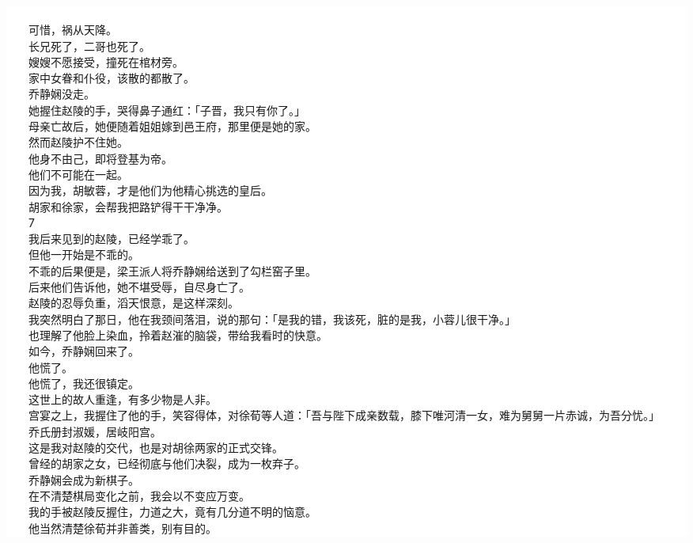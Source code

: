 <br>   
&emsp;&emsp;可惜，祸从天降。  
<br>   
&emsp;&emsp;长兄死了，二哥也死了。  
<br>   
&emsp;&emsp;嫂嫂不愿接受，撞死在棺材旁。  
<br>   
&emsp;&emsp;家中女眷和仆役，该散的都散了。  
<br>   
&emsp;&emsp;乔静娴没走。  
<br>   
&emsp;&emsp;她握住赵陵的手，哭得鼻子通红：「子晋，我只有你了。」  
<br>   
&emsp;&emsp;母亲亡故后，她便随着姐姐嫁到邑王府，那里便是她的家。  
<br>   
&emsp;&emsp;然而赵陵护不住她。  
<br>   
&emsp;&emsp;他身不由己，即将登基为帝。  
<br>   
&emsp;&emsp;他们不可能在一起。  
<br>   
&emsp;&emsp;因为我，胡敏蓉，才是他们为他精心挑选的皇后。  
<br>   
&emsp;&emsp;胡家和徐家，会帮我把路铲得干干净净。  
<br>   
&emsp;&emsp;7  
<br>   
&emsp;&emsp;我后来见到的赵陵，已经学乖了。  
<br>   
&emsp;&emsp;但他一开始是不乖的。  
<br>   
&emsp;&emsp;不乖的后果便是，梁王派人将乔静娴给送到了勾栏窑子里。  
<br>   
&emsp;&emsp;后来他们告诉他，她不堪受辱，自尽身亡了。  
<br>   
&emsp;&emsp;赵陵的忍辱负重，滔天恨意，是这样深刻。  
<br>   
&emsp;&emsp;我突然明白了那日，他在我颈间落泪，说的那句：「是我的错，我该死，脏的是我，小蓉儿很干净。」  
<br>   
&emsp;&emsp;也理解了他脸上染血，拎着赵漼的脑袋，带给我看时的快意。  
<br>   
&emsp;&emsp;如今，乔静娴回来了。  
<br>   
&emsp;&emsp;他慌了。  
<br>   
&emsp;&emsp;他慌了，我还很镇定。  
<br>   
&emsp;&emsp;这世上的故人重逢，有多少物是人非。  
<br>   
&emsp;&emsp;宫宴之上，我握住了他的手，笑容得体，对徐荀等人道：「吾与陛下成亲数载，膝下唯河清一女，难为舅舅一片赤诚，为吾分忧。」  
<br>   
&emsp;&emsp;乔氏册封淑媛，居岐阳宫。  
<br>   
&emsp;&emsp;这是我对赵陵的交代，也是对胡徐两家的正式交锋。  
<br>   
&emsp;&emsp;曾经的胡家之女，已经彻底与他们决裂，成为一枚弃子。  
<br>   
&emsp;&emsp;乔静娴会成为新棋子。  
<br>   
&emsp;&emsp;在不清楚棋局变化之前，我会以不变应万变。  
<br>   
&emsp;&emsp;我的手被赵陵反握住，力道之大，竟有几分道不明的恼意。  
<br>   
&emsp;&emsp;他当然清楚徐荀并非善类，别有目的。  